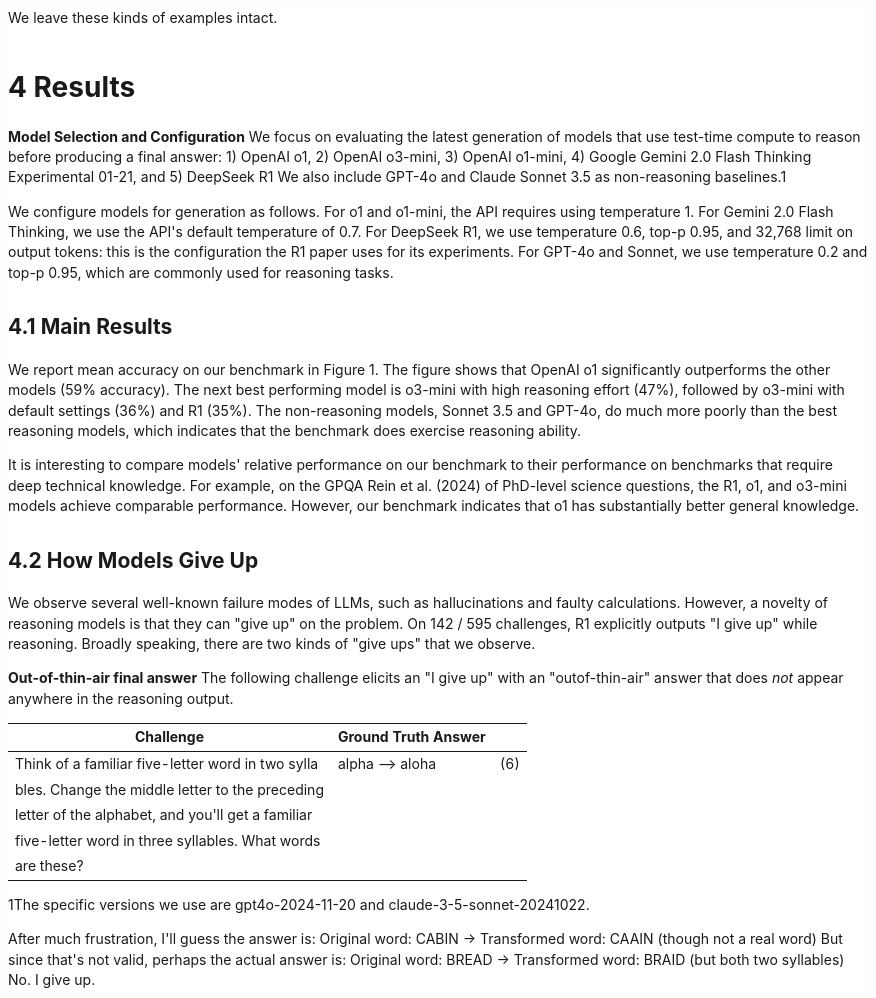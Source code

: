 
We leave these kinds of examples intact.

# **4 Results**

**Model Selection and Configuration** We focus on evaluating the latest generation of models that use test-time compute to reason before producing a final answer: 1) OpenAI o1, 2) OpenAI o3-mini, 3) OpenAI o1-mini, 4) Google Gemini 2.0 Flash Thinking Experimental 01-21, and 5) DeepSeek R1 We also include GPT-4o and Claude Sonnet 3.5 as non-reasoning baselines.1

We configure models for generation as follows. For o1 and o1-mini, the API requires using temperature 1. For Gemini 2.0 Flash Thinking, we use the API's default temperature of 0.7. For DeepSeek R1, we use temperature 0.6, top-p 0.95, and 32,768 limit on output tokens: this is the configuration the R1 paper uses for its experiments. For GPT-4o and Sonnet, we use temperature 0.2 and top-p 0.95, which are commonly used for reasoning tasks.

## **4.1 Main Results**

We report mean accuracy on our benchmark in Figure 1. The figure shows that OpenAI o1 significantly outperforms the other models (59% accuracy). The next best performing model is o3-mini with high reasoning effort (47%), followed by o3-mini with default settings (36%) and R1 (35%). The non-reasoning models, Sonnet 3.5 and GPT-4o, do much more poorly than the best reasoning models, which indicates that the benchmark does exercise reasoning ability.

It is interesting to compare models' relative performance on our benchmark to their performance on benchmarks that require deep technical knowledge. For example, on the GPQA Rein et al. (2024) of PhD-level science questions, the R1, o1, and o3-mini models achieve comparable performance. However, our benchmark indicates that o1 has substantially better general knowledge.

## **4.2 How Models Give Up**

We observe several well-known failure modes of LLMs, such as hallucinations and faulty calculations. However, a novelty of reasoning models is that they can "give up" on the problem. On 142 / 595 challenges, R1 explicitly outputs "I give up" while reasoning. Broadly speaking, there are two kinds of "give ups" that we observe.

**Out-of-thin-air final answer** The following challenge elicits an "I give up" with an "outof-thin-air" answer that does *not* appear anywhere in the reasoning output.

| Challenge | Ground Truth Answer |  |
| --- | --- | --- |
| Think of a familiar five-letter word in two sylla | alpha --> aloha | (6) |
| bles. Change the middle letter to the preceding |  |  |
| letter of the alphabet, and you'll get a familiar |  |  |
| five-letter word in three syllables. What words |  |  |
| are these? |  |  |

1The specific versions we use are gpt4o-2024-11-20 and claude-3-5-sonnet-20241022.

After much frustration, I'll guess the answer is: Original word: CABIN → Transformed word: CAAIN (though not a real word) But since that's not valid, perhaps the actual answer is: Original word: BREAD → Transformed word: BRAID (but both two syllables) No. I give up. </think>
